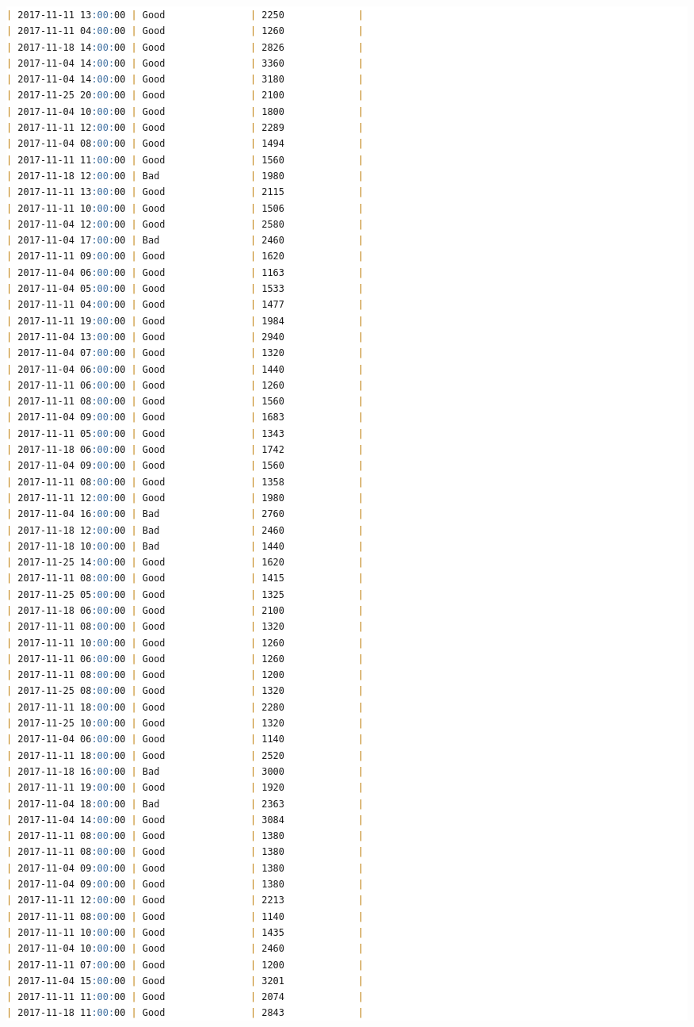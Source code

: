 ```markdown
| 2017-11-11 13:00:00 | Good               | 2250             |
| 2017-11-11 04:00:00 | Good               | 1260             |
| 2017-11-18 14:00:00 | Good               | 2826             |
| 2017-11-04 14:00:00 | Good               | 3360             |
| 2017-11-04 14:00:00 | Good               | 3180             |
| 2017-11-25 20:00:00 | Good               | 2100             |
| 2017-11-04 10:00:00 | Good               | 1800             |
| 2017-11-11 12:00:00 | Good               | 2289             |
| 2017-11-04 08:00:00 | Good               | 1494             |
| 2017-11-11 11:00:00 | Good               | 1560             |
| 2017-11-18 12:00:00 | Bad                | 1980             |
| 2017-11-11 13:00:00 | Good               | 2115             |
| 2017-11-11 10:00:00 | Good               | 1506             |
| 2017-11-04 12:00:00 | Good               | 2580             |
| 2017-11-04 17:00:00 | Bad                | 2460             |
| 2017-11-11 09:00:00 | Good               | 1620             |
| 2017-11-04 06:00:00 | Good               | 1163             |
| 2017-11-04 05:00:00 | Good               | 1533             |
| 2017-11-11 04:00:00 | Good               | 1477             |
| 2017-11-11 19:00:00 | Good               | 1984             |
| 2017-11-04 13:00:00 | Good               | 2940             |
| 2017-11-04 07:00:00 | Good               | 1320             |
| 2017-11-04 06:00:00 | Good               | 1440             |
| 2017-11-11 06:00:00 | Good               | 1260             |
| 2017-11-11 08:00:00 | Good               | 1560             |
| 2017-11-04 09:00:00 | Good               | 1683             |
| 2017-11-11 05:00:00 | Good               | 1343             |
| 2017-11-18 06:00:00 | Good               | 1742             |
| 2017-11-04 09:00:00 | Good               | 1560             |
| 2017-11-11 08:00:00 | Good               | 1358             |
| 2017-11-11 12:00:00 | Good               | 1980             |
| 2017-11-04 16:00:00 | Bad                | 2760             |
| 2017-11-18 12:00:00 | Bad                | 2460             |
| 2017-11-18 10:00:00 | Bad                | 1440             |
| 2017-11-25 14:00:00 | Good               | 1620             |
| 2017-11-11 08:00:00 | Good               | 1415             |
| 2017-11-25 05:00:00 | Good               | 1325             |
| 2017-11-18 06:00:00 | Good               | 2100             |
| 2017-11-11 08:00:00 | Good               | 1320             |
| 2017-11-11 10:00:00 | Good               | 1260             |
| 2017-11-11 06:00:00 | Good               | 1260             |
| 2017-11-11 08:00:00 | Good               | 1200             |
| 2017-11-25 08:00:00 | Good               | 1320             |
| 2017-11-11 18:00:00 | Good               | 2280             |
| 2017-11-25 10:00:00 | Good               | 1320             |
| 2017-11-04 06:00:00 | Good               | 1140             |
| 2017-11-11 18:00:00 | Good               | 2520             |
| 2017-11-18 16:00:00 | Bad                | 3000             |
| 2017-11-11 19:00:00 | Good               | 1920             |
| 2017-11-04 18:00:00 | Bad                | 2363             |
| 2017-11-04 14:00:00 | Good               | 3084             |
| 2017-11-11 08:00:00 | Good               | 1380             |
| 2017-11-11 08:00:00 | Good               | 1380             |
| 2017-11-04 09:00:00 | Good               | 1380             |
| 2017-11-04 09:00:00 | Good               | 1380             |
| 2017-11-11 12:00:00 | Good               | 2213             |
| 2017-11-11 08:00:00 | Good               | 1140             |
| 2017-11-11 10:00:00 | Good               | 1435             |
| 2017-11-04 10:00:00 | Good               | 2460             |
| 2017-11-11 07:00:00 | Good               | 1200             |
| 2017-11-04 15:00:00 | Good               | 3201             |
| 2017-11-11 11:00:00 | Good               | 2074             |
| 2017-11-18 11:00:00 | Good               | 2843             |
```